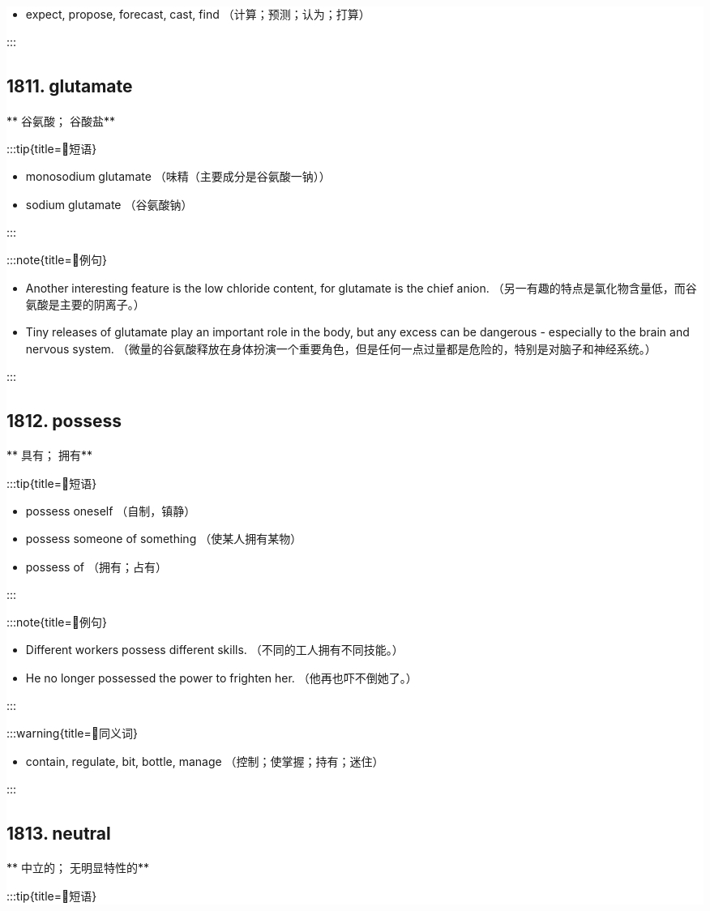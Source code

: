 - expect, propose, forecast, cast, find （计算；预测；认为；打算）

:::


## 1811. glutamate

** 谷氨酸； 谷酸盐**

:::tip{title=🤩短语}

- monosodium glutamate （味精（主要成分是谷氨酸一钠））

- sodium glutamate （谷氨酸钠）

:::

:::note{title=🎤例句}

- Another interesting feature is the low chloride content, for glutamate is the chief anion. （另一有趣的特点是氯化物含量低，而谷氨酸是主要的阴离子。）

- Tiny releases of glutamate play an important role in the body, but any excess can be dangerous - especially to the brain and nervous system. （微量的谷氨酸释放在身体扮演一个重要角色，但是任何一点过量都是危险的，特别是对脑子和神经系统。）

:::

## 1812. possess

** 具有； 拥有**

:::tip{title=🤩短语}

- possess oneself （自制，镇静）

- possess someone of something （使某人拥有某物）

- possess of （拥有；占有）

:::

:::note{title=🎤例句}

- Different workers possess different skills. （不同的工人拥有不同技能。）

- He no longer possessed the power to frighten her. （他再也吓不倒她了。）

:::

:::warning{title=🤔同义词}

- contain, regulate, bit, bottle, manage （控制；使掌握；持有；迷住）

:::


## 1813. neutral

** 中立的； 无明显特性的**

:::tip{title=🤩短语}
